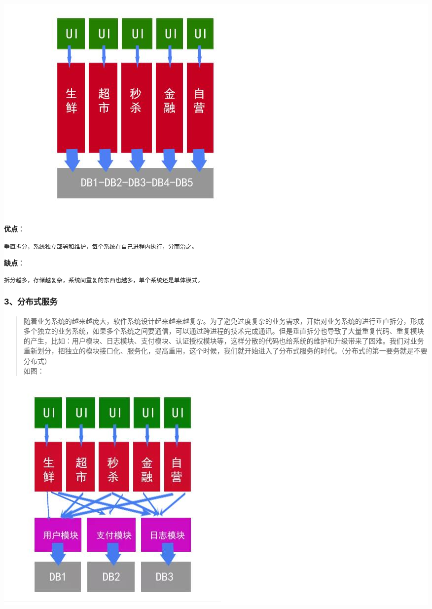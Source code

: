 ![](../../file/java/2.jpg)

**优点**：

    垂直拆分，系统独立部署和维护，每个系统在自己进程内执行，分而治之。

**缺点**：

    拆分越多，存储越复杂，系统间重复的东西也越多，单个系统还是单体模式。

### 3、分布式服务

> 随着业务系统的越来越庞大，软件系统设计起来越来越复杂。为了避免过度复杂的业务需求，开始对业务系统的进行垂直拆分，形成多个独立的业务系统，如果多个系统之间要通信，可以通过跨进程的技术完成通讯。但是垂直拆分也导致了大量重复代码、重复模块的产生，比如：用户模块、日志模块、支付模块、认证授权模块等，这样分散的代码也给系统的维护和升级带来了困难。我们对业务重新划分，把独立的模块接口化、服务化，提高重用，这个时候，我们就开始进入了分布式服务的时代。（分布式的第一要务就是不要分布式）      
如图：   

![](../../file/java/3.jpg)

